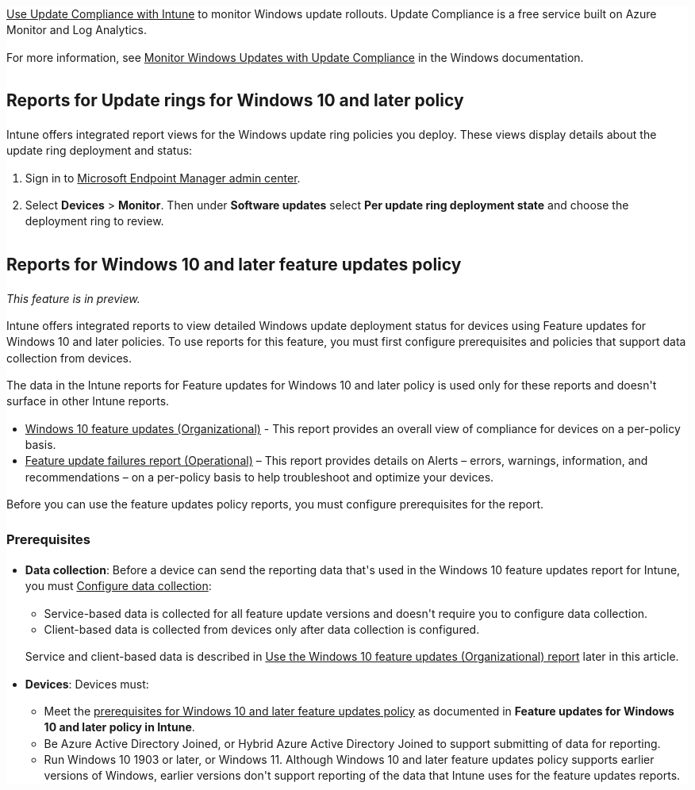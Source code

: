   [Use Update Compliance with Intune](#use-update-compliance) to monitor Windows update rollouts. Update Compliance is a free service built on Azure Monitor and Log Analytics.

For more information, see [Monitor Windows Updates with Update Compliance](/windows/deployment/update/update-compliance-monitor) in the Windows documentation.

## Reports for Update rings for Windows 10 and later policy

Intune offers integrated report views for the Windows update ring policies you deploy. These views display details about the update ring deployment and status:

1. Sign in to [Microsoft Endpoint Manager admin center](https://go.microsoft.com/fwlink/?linkid=2109431).

2. Select **Devices** > **Monitor**. Then under **Software updates** select **Per update ring deployment state** and choose the deployment ring to review. 
    
## Reports for Windows 10 and later feature updates policy

*This feature is in preview.*

Intune offers integrated reports to view detailed Windows update deployment status for devices using Feature updates for Windows 10 and later policies. To use reports for this feature, you must first configure prerequisites and policies that support data collection from devices.

The data in the Intune reports for Feature updates for Windows 10 and later policy is used only for these reports and doesn't surface in other Intune reports.

- [Windows 10 feature updates (Organizational)](#use-the-windows-10-feature-updates-organizational-report)  - This report provides an overall view of compliance for devices on a per-policy basis.
- [Feature update failures report (Operational)](#use-the-feature-update-failures-operational-report) – This report provides details on Alerts – errors, warnings, information, and recommendations – on a per-policy basis to help troubleshoot and optimize your devices.

Before you can use the feature updates policy reports, you must configure prerequisites for the report.

### Prerequisites  

- **Data collection**:  Before a device can send the reporting data that's used in the Windows 10 feature updates report for Intune, you must [Configure data collection](#configure-data-collection):

  - Service-based data is collected for all feature update versions and doesn't require you to configure data collection. 
  - Client-based data is collected from devices only after data collection is configured.
  
  Service and client-based data is described in [Use the Windows 10 feature updates (Organizational) report](#use-the-windows-10-feature-updates-organizational-report) later in this article.

- **Devices**: Devices must:

  - Meet the [prerequisites for Windows 10 and later feature updates policy](../protect/Windows-10-feature-updates.md#prerequisites) as documented in **Feature updates for Windows 10 and later policy in Intune**.
  - Be Azure Active Directory Joined, or Hybrid Azure Active Directory Joined to support submitting of data for  reporting.
  - Run Windows 10 1903 or later, or Windows 11. Although Windows 10 and later feature updates policy supports earlier versions of Windows, earlier versions don't support reporting of the data that Intune uses for the feature updates reports.

